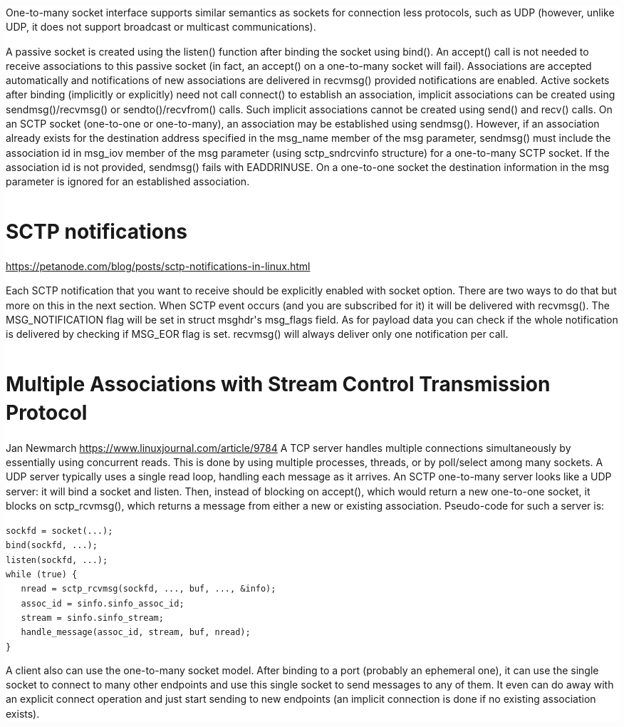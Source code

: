 One-to-many socket interface supports similar semantics as sockets for connection less protocols, such as UDP (however, unlike UDP, it does not support broadcast or multicast communications).

A passive socket is created using the listen() function after binding the socket using bind().
An accept() call is not needed to receive associations to this passive socket (in fact, an accept() on a one-to-many socket will fail).
Associations are accepted automatically and notifications of new associations are delivered in recvmsg() provided notifications are enabled.
Active sockets after binding (implicitly or explicitly) need not call connect() to establish an association, implicit associations can be created using sendmsg()/recvmsg() or sendto()/recvfrom() calls.
Such implicit associations cannot be created using send() and recv() calls. On an SCTP socket (one-to-one or one-to-many), an association may be established using sendmsg(). However, if an association already exists for the destination address specified in the msg_name member of the msg parameter, sendmsg() must include the association id in msg_iov member of the msg parameter (using sctp_sndrcvinfo structure) for a one-to-many SCTP socket. If the association id is not provided, sendmsg() fails with EADDRINUSE. On a one-to-one socket the destination information in the msg parameter is ignored for an established association.

# SCTP notifications
https://petanode.com/blog/posts/sctp-notifications-in-linux.html

Each SCTP notification that you want to receive should be explicitly enabled with socket option. There are two ways to do that but more on this in the next section. When SCTP event occurs (and you are subscribed for it) it will be delivered with recvmsg(). The MSG_NOTIFICATION flag will be set in struct msghdr's msg_flags field. As for payload data you can check if the whole notification is delivered by checking if MSG_EOR flag is set. recvmsg() will always deliver only one notification per call.

# Multiple Associations with Stream Control Transmission Protocol
Jan Newmarch
<https://www.linuxjournal.com/article/9784>
A TCP server handles multiple connections simultaneously by essentially using concurrent reads. This is done by using multiple processes, threads, or by poll/select among many sockets. A UDP server typically uses a single read loop, handling each message as it arrives. An SCTP one-to-many server looks like a UDP server: it will bind a socket and listen. Then, instead of blocking on accept(), which would return a new one-to-one socket, it blocks on sctp_rcvmsg(), which returns a message from either a new or existing association. Pseudo-code for such a server is:

```
sockfd = socket(...);
bind(sockfd, ...);
listen(sockfd, ...);
while (true) {
   nread = sctp_rcvmsg(sockfd, ..., buf, ..., &info);
   assoc_id = sinfo.sinfo_assoc_id;
   stream = sinfo.sinfo_stream;
   handle_message(assoc_id, stream, buf, nread);
}
```
A client also can use the one-to-many socket model. After binding to a port (probably an ephemeral one), it can use the single socket to connect to many other endpoints and use this single socket to send messages to any of them. It even can do away with an explicit connect operation and just start sending to new endpoints (an implicit connection is done if no existing association exists).
